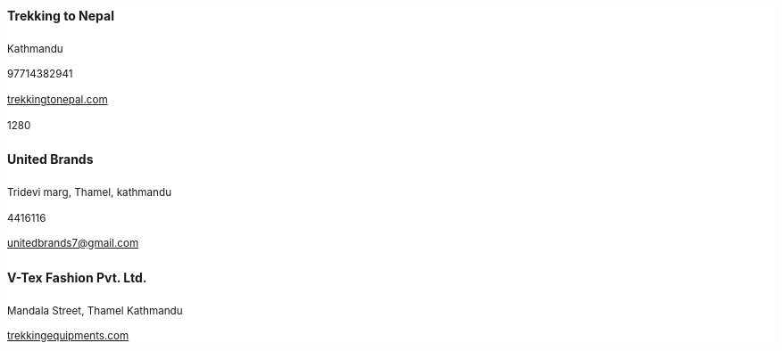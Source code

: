
<div class="row">

<div class="col-sm-6 col-md-4">
<div class="thumbnail">
<h4>Trekking to Nepal</h4>
<small>
<div class="caption">
<i class="fa fa-map-marker" aria-hidden="true"></i> Kathmandu<br>

<i class="fa fa-phone" aria-hidden="true"></i> 97714382941<br>



<i class="fa fa-firefox" aria-hidden="true"></i> <a href="http://trekkingtonepal.com" target="blank">trekkingtonepal.com</a><br>



<i class="fa fa-envelope-square" aria-hidden="true"></i> 1280

</div></small>
</div>
</div>


<div class="col-sm-6 col-md-4">
<div class="thumbnail">
<h4>United Brands</h4>
<small>
<div class="caption">
<i class="fa fa-map-marker" aria-hidden="true"></i> Tridevi marg, Thamel, kathmandu<br>

<i class="fa fa-phone" aria-hidden="true"></i> 4416116<br>

<i class="fa fa-envelope" aria-hidden="true"></i> <a href="mailto:unitedbrands7@gmail.com">unitedbrands7@gmail.com</a><br>







</div></small>
</div>
</div>


<div class="col-sm-6 col-md-4">
<div class="thumbnail">
<h4>V-Tex Fashion Pvt. Ltd.</h4>
<small>
<div class="caption">
<i class="fa fa-map-marker" aria-hidden="true"></i> Mandala Street, Thamel
Kathmandu<br>





<i class="fa fa-firefox" aria-hidden="true"></i> <a href="http://trekkingequipments.com" target="blank">trekkingequipments.com</a><br>
